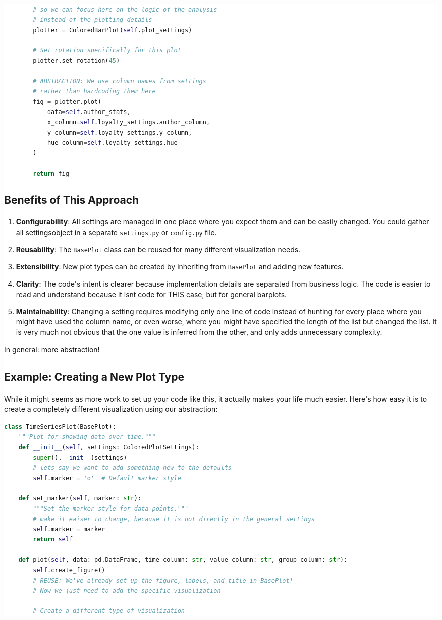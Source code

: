 ```python
        # so we can focus here on the logic of the analysis
        # instead of the plotting details
        plotter = ColoredBarPlot(self.plot_settings)
        
        # Set rotation specifically for this plot
        plotter.set_rotation(45)
        
        # ABSTRACTION: We use column names from settings
        # rather than hardcoding them here
        fig = plotter.plot(
            data=self.author_stats,
            x_column=self.loyalty_settings.author_column,
            y_column=self.loyalty_settings.y_column,
            hue_column=self.loyalty_settings.hue
        )
        
        return fig
```

## Benefits of This Approach

1. **Configurability**: All settings are managed in one place where you expect them and can be easily changed. You could gather all settingsobject in a separate `settings.py` or `config.py` file.

1. **Reusability**: The `BasePlot` class can be reused for many different visualization needs.

1. **Extensibility**: New plot types can be created by inheriting from `BasePlot` and adding new features.

1. **Clarity**: The code's intent is clearer because implementation details are separated from business logic. The code is easier to read and understand because it isnt code for THIS case, but for general barplots.

1. **Maintainability**: Changing a setting requires modifying only one line of code instead of hunting for every place where you might have used the column name, or even worse, where you might have specified the length of the list but changed the list. It is very much not obvious that the one value is inferred from the other, and only adds unnecessary complexity.

In general: more abstraction!

## Example: Creating a New Plot Type

While it might seems as more work to set up your code like this, it actually makes your life much easier. Here's how easy it is to create a completely different visualization using our abstraction:

```python
class TimeSeriesPlot(BasePlot):
    """Plot for showing data over time."""
    def __init__(self, settings: ColoredPlotSettings):
        super().__init__(settings)
        # lets say we want to add something new to the defaults
        self.marker = 'o'  # Default marker style
        
    def set_marker(self, marker: str):
        """Set the marker style for data points."""
        # make it eaiser to change, because it is not directly in the general settings
        self.marker = marker
        return self
        
    def plot(self, data: pd.DataFrame, time_column: str, value_column: str, group_column: str):
        self.create_figure()
        # REUSE: We've already set up the figure, labels, and title in BasePlot!
        # Now we just need to add the specific visualization
        
        # Create a different type of visualization
```